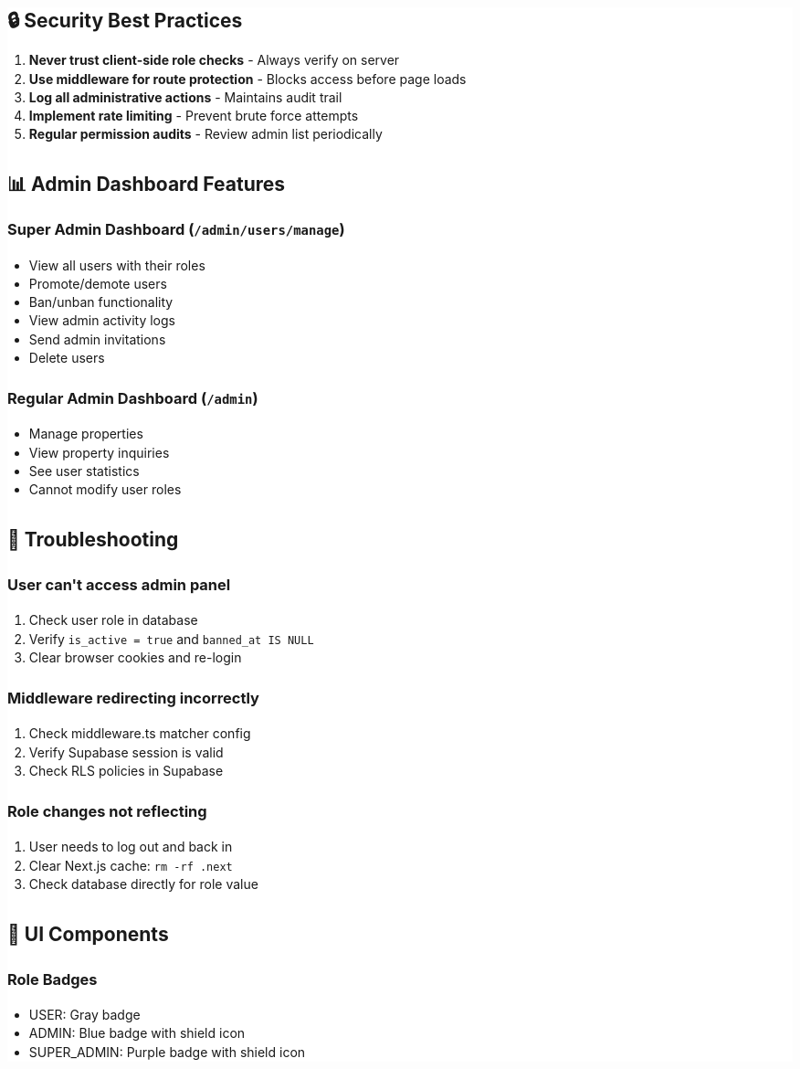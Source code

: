 ## 🔒 Security Best Practices

1. **Never trust client-side role checks** - Always verify on server
2. **Use middleware for route protection** - Blocks access before page loads
3. **Log all administrative actions** - Maintains audit trail
4. **Implement rate limiting** - Prevent brute force attempts
5. **Regular permission audits** - Review admin list periodically

## 📊 Admin Dashboard Features

### Super Admin Dashboard (`/admin/users/manage`)
- View all users with their roles
- Promote/demote users
- Ban/unban functionality
- View admin activity logs
- Send admin invitations
- Delete users

### Regular Admin Dashboard (`/admin`)
- Manage properties
- View property inquiries
- See user statistics
- Cannot modify user roles

## 🐛 Troubleshooting

### User can't access admin panel
1. Check user role in database
2. Verify `is_active = true` and `banned_at IS NULL`
3. Clear browser cookies and re-login

### Middleware redirecting incorrectly
1. Check middleware.ts matcher config
2. Verify Supabase session is valid
3. Check RLS policies in Supabase

### Role changes not reflecting
1. User needs to log out and back in
2. Clear Next.js cache: `rm -rf .next`
3. Check database directly for role value

## 🎨 UI Components

### Role Badges
- USER: Gray badge
- ADMIN: Blue badge with shield icon
- SUPER_ADMIN: Purple badge with shield icon
